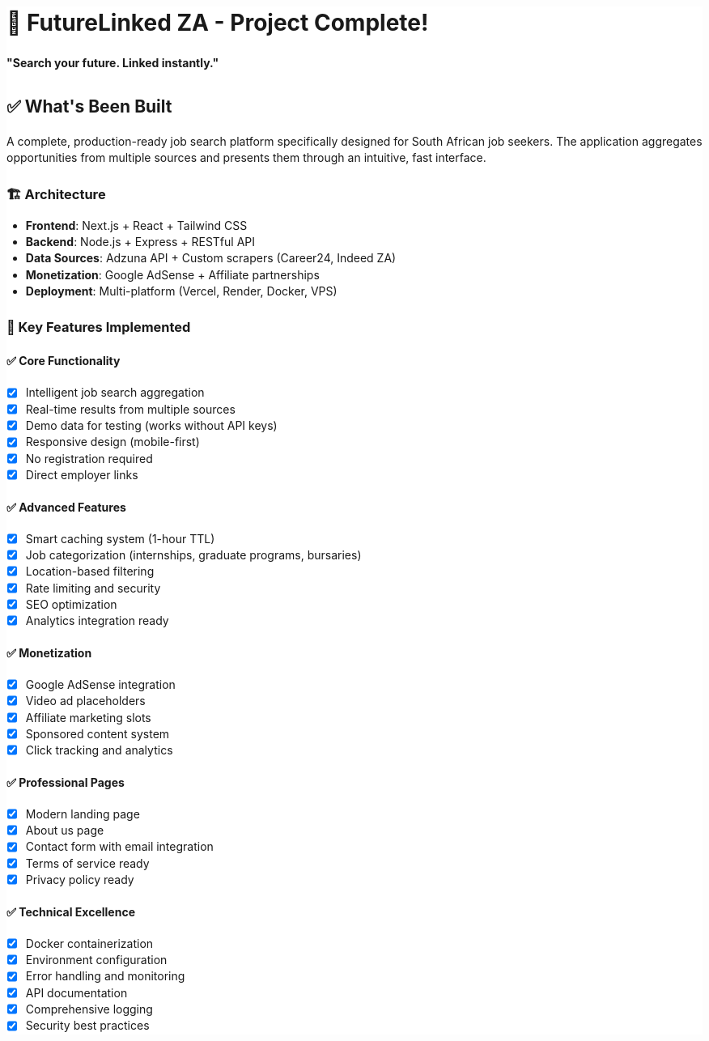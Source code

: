 # 🎉 FutureLinked ZA - Project Complete!

**"Search your future. Linked instantly."**

## ✅ What's Been Built

A complete, production-ready job search platform specifically designed for South African job seekers. The application aggregates opportunities from multiple sources and presents them through an intuitive, fast interface.

### 🏗️ Architecture
- **Frontend**: Next.js + React + Tailwind CSS
- **Backend**: Node.js + Express + RESTful API
- **Data Sources**: Adzuna API + Custom scrapers (Career24, Indeed ZA)
- **Monetization**: Google AdSense + Affiliate partnerships
- **Deployment**: Multi-platform (Vercel, Render, Docker, VPS)

### 🎯 Key Features Implemented

#### ✅ Core Functionality
- [x] Intelligent job search aggregation
- [x] Real-time results from multiple sources
- [x] Demo data for testing (works without API keys)
- [x] Responsive design (mobile-first)
- [x] No registration required
- [x] Direct employer links

#### ✅ Advanced Features
- [x] Smart caching system (1-hour TTL)
- [x] Job categorization (internships, graduate programs, bursaries)
- [x] Location-based filtering
- [x] Rate limiting and security
- [x] SEO optimization
- [x] Analytics integration ready

#### ✅ Monetization
- [x] Google AdSense integration
- [x] Video ad placeholders
- [x] Affiliate marketing slots
- [x] Sponsored content system
- [x] Click tracking and analytics

#### ✅ Professional Pages
- [x] Modern landing page
- [x] About us page
- [x] Contact form with email integration
- [x] Terms of service ready
- [x] Privacy policy ready

#### ✅ Technical Excellence
- [x] Docker containerization
- [x] Environment configuration
- [x] Error handling and monitoring
- [x] API documentation
- [x] Comprehensive logging
- [x] Security best practices
